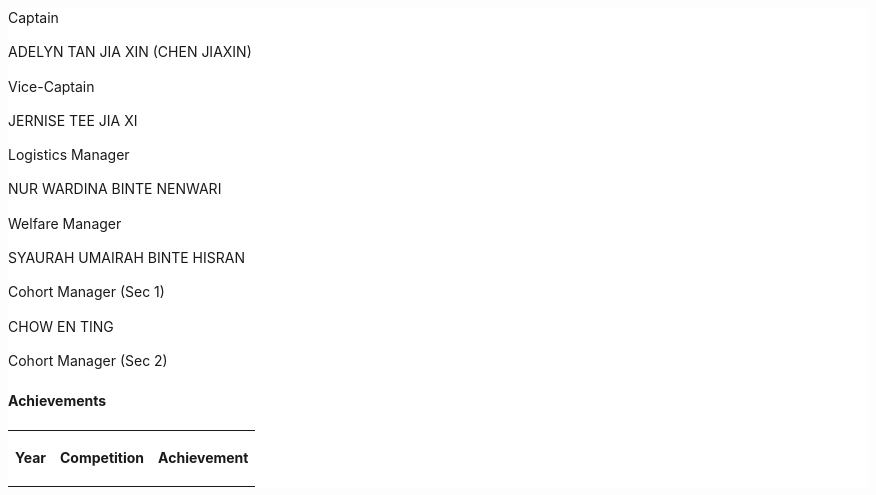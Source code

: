 </td>
<td rowspan="1" colspan="1">
<p>Captain</p>
</td>
</tr>
<tr>
<td rowspan="1" colspan="1">
<p>ADELYN TAN JIA XIN (CHEN JIAXIN)</p>
</td>
<td rowspan="1" colspan="1">
<p>Vice-Captain</p>
</td>
</tr>
<tr>
<td rowspan="1" colspan="1">
<p>JERNISE TEE JIA XI</p>
</td>
<td rowspan="1" colspan="1">
<p>Logistics Manager</p>
</td>
</tr>
<tr>
<td rowspan="1" colspan="1">
<p>NUR WARDINA BINTE NENWARI</p>
</td>
<td rowspan="1" colspan="1">
<p>Welfare Manager</p>
</td>
</tr>
<tr>
<td rowspan="1" colspan="1">
<p>SYAURAH UMAIRAH BINTE HISRAN</p>
</td>
<td rowspan="1" colspan="1">
<p>Cohort Manager (Sec 1)</p>
</td>
</tr>
<tr>
<td rowspan="1" colspan="1">
<p>CHOW EN TING</p>
</td>
<td rowspan="1" colspan="1">
<p>Cohort Manager (Sec 2)</p>
</td>
</tr>
</tbody>
</table>
<h4><strong>Achievements</strong></h4>
<table style="minWidth: 75px">
<colgroup>
<col>
<col>
<col>
</colgroup>
<tbody>
<tr>
<th rowspan="1" colspan="1">
<p>Year</p>
</th>
<th rowspan="1" colspan="1">
<p>Competition</p>
</th>
<th rowspan="1" colspan="1">
<p>Achievement</p>